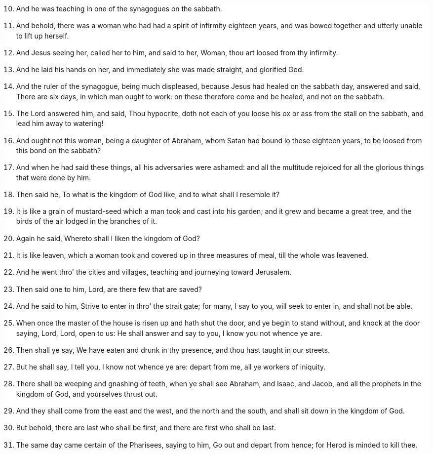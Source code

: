 10. And he was teaching in one of the synagogues on the sabbath.

11. And behold, there was a woman who had had a spirit of infirmity eighteen years, and was bowed together and utterly unable to lift up herself.

12. And Jesus seeing her, called her to him, and said to her, Woman, thou art loosed from thy infirmity.

13. And he laid his hands on her, and immediately she was made straight, and glorified God.

14. And the ruler of the synagogue, being much displeased, because Jesus had healed on the sabbath day, answered and said, There are six days, in which man ought to work: on these therefore come and be healed, and not on the sabbath.

15. The Lord answered him, and said, Thou hypocrite, doth not each of you loose his ox or ass from the stall on the sabbath, and lead him away to watering!

16. And ought not this woman, being a daughter of Abraham, whom Satan had bound lo these eighteen years, to be loosed from this bond on the sabbath?

17. And when he had said these things, all his adversaries were ashamed: and all the multitude rejoiced for all the glorious things that were done by him.

18. Then said he, To what is the kingdom of God like, and to what shall I resemble it?

19. It is like a grain of mustard-seed which a man took and cast into his garden; and it grew and became a great tree, and the birds of the air lodged in the branches of it.

20. Again he said, Whereto shall I liken the kingdom of God?

21. It is like leaven, which a woman took and covered up in three measures of meal, till the whole was leavened.

22. And he went thro' the cities and villages, teaching and journeying toward Jerusalem.

23. Then said one to him, Lord, are there few that are saved?

24. And he said to him, Strive to enter in thro' the strait gate; for many, I say to you, will seek to enter in, and shall not be able.

25. When once the master of the house is risen up and hath shut the door, and ye begin to stand without, and knock at the door saying, Lord, Lord, open to us: He shall answer and say to you, I know you not whence ye are.

26. Then shall ye say, We have eaten and drunk in thy presence, and thou hast taught in our streets.

27. But he shall say, I tell you, I know not whence ye are: depart from me, all ye workers of iniquity.

28. There shall be weeping and gnashing of teeth, when ye shall see Abraham, and Isaac, and Jacob, and all the prophets in the kingdom of God, and yourselves thrust out.

29. And they shall come from the east and the west, and the north and the south, and shall sit down in the kingdom of God.

30. But behold, there are last who shall be first, and there are first who shall be last.

31. The same day came certain of the Pharisees, saying to him, Go out and depart from hence; for Herod is minded to kill thee.
